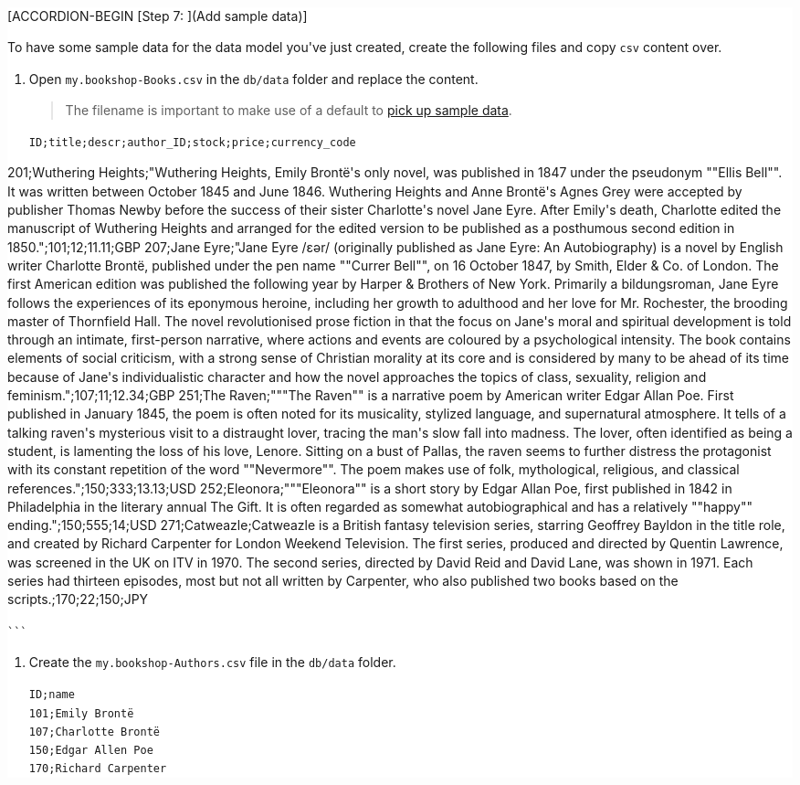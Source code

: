
[ACCORDION-BEGIN [Step 7: ](Add sample data)]

To have some sample data for the data model you've just created, create the following files and copy `csv` content over.

1. Open `my.bookshop-Books.csv` in the `db/data` folder and replace the content.

    >The filename is important to make use of a default to [pick up sample data](https://cap.cloud.sap/docs/guides/databases#providing-initial-data).

    ```CSV
    ID;title;descr;author_ID;stock;price;currency_code
201;Wuthering Heights;"Wuthering Heights, Emily Brontë's only novel, was published in 1847 under the pseudonym ""Ellis Bell"". It was written between October 1845 and June 1846. Wuthering Heights and Anne Brontë's Agnes Grey were accepted by publisher Thomas Newby before the success of their sister Charlotte's novel Jane Eyre. After Emily's death, Charlotte edited the manuscript of Wuthering Heights and arranged for the edited version to be published as a posthumous second edition in 1850.";101;12;11.11;GBP
207;Jane Eyre;"Jane Eyre /ɛər/ (originally published as Jane Eyre: An Autobiography) is a novel by English writer Charlotte Brontë, published under the pen name ""Currer Bell"", on 16 October 1847, by Smith, Elder & Co. of London. The first American edition was published the following year by Harper & Brothers of New York. Primarily a bildungsroman, Jane Eyre follows the experiences of its eponymous heroine, including her growth to adulthood and her love for Mr. Rochester, the brooding master of Thornfield Hall. The novel revolutionised prose fiction in that the focus on Jane's moral and spiritual development is told through an intimate, first-person narrative, where actions and events are coloured by a psychological intensity. The book contains elements of social criticism, with a strong sense of Christian morality at its core and is considered by many to be ahead of its time because of Jane's individualistic character and how the novel approaches the topics of class, sexuality, religion and feminism.";107;11;12.34;GBP
251;The Raven;"""The Raven"" is a narrative poem by American writer Edgar Allan Poe. First published in January 1845, the poem is often noted for its musicality, stylized language, and supernatural atmosphere. It tells of a talking raven's mysterious visit to a distraught lover, tracing the man's slow fall into madness. The lover, often identified as being a student, is lamenting the loss of his love, Lenore. Sitting on a bust of Pallas, the raven seems to further distress the protagonist with its constant repetition of the word ""Nevermore"". The poem makes use of folk, mythological, religious, and classical references.";150;333;13.13;USD
252;Eleonora;"""Eleonora"" is a short story by Edgar Allan Poe, first published in 1842 in Philadelphia in the literary annual The Gift. It is often regarded as somewhat autobiographical and has a relatively ""happy"" ending.";150;555;14;USD
271;Catweazle;Catweazle is a British fantasy television series, starring Geoffrey Bayldon in the title role, and created by Richard Carpenter for London Weekend Television. The first series, produced and directed by Quentin Lawrence, was screened in the UK on ITV in 1970. The second series, directed by David Reid and David Lane, was shown in 1971. Each series had thirteen episodes, most but not all written by Carpenter, who also published two books based on the scripts.;170;22;150;JPY

    ```

1. Create the `my.bookshop-Authors.csv` file in the `db/data` folder.

    ```CSV
    ID;name
    101;Emily Brontë
    107;Charlotte Brontë
    150;Edgar Allen Poe
    170;Richard Carpenter
    ```
